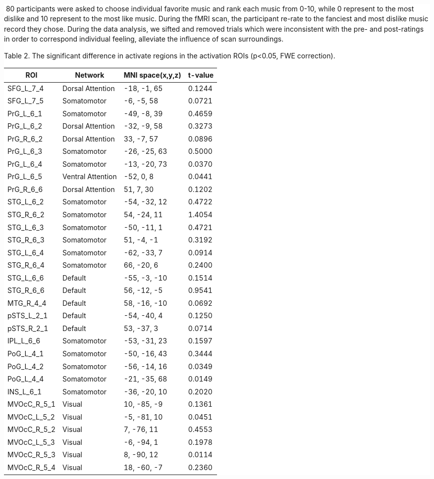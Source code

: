​    80 participants were asked to choose individual favorite music and rank each music from 0-10, while 0 represent to the most dislike and 10 represent to the most like music. During the fMRI scan, the participant re-rate to the fanciest and most dislike music record they chose. During the data analysis, we sifted and removed trials which were inconsistent with the pre- and post-ratings in order to correspond individual feeling, alleviate the influence of scan surroundings.

Table 2. The significant difference in activate regions in the activation ROIs (p<0.05, FWE correction).

| ROI         | Network           | MNI space(x,y,z) | t-value |
| ----------- | ----------------- | ---------------- | ------- |
| SFG_L_7_4   | Dorsal Attention  | -18, -1, 65      | 0.1244  |
| SFG_L_7_5   | Somatomotor       | -6, -5, 58       | 0.0721  |
| PrG_L_6_1   | Somatomotor       | -49, -8, 39      | 0.4659  |
| PrG_L_6_2   | Dorsal Attention  | -32, -9, 58      | 0.3273  |
| PrG_R_6_2   | Dorsal Attention  | 33, -7, 57       | 0.0896  |
| PrG_L_6_3   | Somatomotor       | -26, -25, 63     | 0.5000  |
| PrG_L_6_4   | Somatomotor       | -13, -20, 73     | 0.0370  |
| PrG_L_6_5   | Ventral Attention | -52, 0, 8        | 0.0441  |
| PrG_R_6_6   | Dorsal Attention  | 51, 7, 30        | 0.1202  |
| STG_L_6_2   | Somatomotor       | -54, -32, 12     | 0.4722  |
| STG_R_6_2   | Somatomotor       | 54, -24, 11      | 1.4054  |
| STG_L_6_3   | Somatomotor       | -50, -11, 1      | 0.4721  |
| STG_R_6_3   | Somatomotor       | 51, -4, -1       | 0.3192  |
| STG_L_6_4   | Somatomotor       | -62, -33, 7      | 0.0914  |
| STG_R_6_4   | Somatomotor       | 66, -20, 6       | 0.2400  |
| STG_L_6_6   | Default           | -55, -3, -10     | 0.1514  |
| STG_R_6_6   | Default           | 56, -12, -5      | 0.9541  |
| MTG_R_4_4   | Default           | 58, -16, -10     | 0.0692  |
| pSTS_L_2_1  | Default           | -54, -40, 4      | 0.1250  |
| pSTS_R_2_1  | Default           | 53, -37, 3       | 0.0714  |
| IPL_L_6_6   | Somatomotor       | -53, -31, 23     | 0.1597  |
| PoG_L_4_1   | Somatomotor       | -50, -16, 43     | 0.3444  |
| PoG_L_4_2   | Somatomotor       | -56, -14, 16     | 0.0349  |
| PoG_L_4_4   | Somatomotor       | -21, -35, 68     | 0.0149  |
| INS_L_6_1   | Somatomotor       | -36, -20, 10     | 0.2020  |
| MVOcC_R_5_1 | Visual            | 10, -85, -9      | 0.1361  |
| MVOcC_L_5_2 | Visual            | -5, -81, 10      | 0.0451  |
| MVOcC_R_5_2 | Visual            | 7, -76, 11       | 0.4553  |
| MVOcC_L_5_3 | Visual            | -6, -94, 1       | 0.1978  |
| MVOcC_R_5_3 | Visual            | 8, -90, 12       | 0.0114  |
| MVOcC_R_5_4 | Visual            | 18, -60, -7      | 0.2360  |